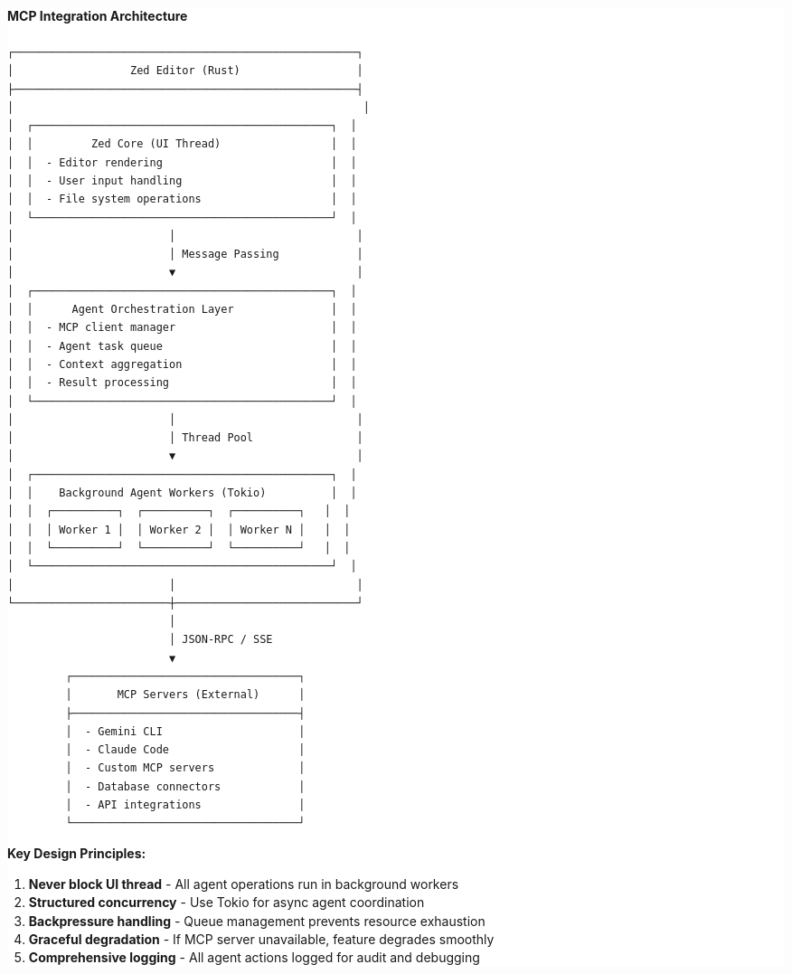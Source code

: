 #### MCP Integration Architecture

```
┌─────────────────────────────────────────────────────┐
│                  Zed Editor (Rust)                  │
├─────────────────────────────────────────────────────┤
│                                                      │
│  ┌──────────────────────────────────────────────┐  │
│  │         Zed Core (UI Thread)                 │  │
│  │  - Editor rendering                          │  │
│  │  - User input handling                       │  │
│  │  - File system operations                    │  │
│  └──────────────────────────────────────────────┘  │
│                        │                            │
│                        │ Message Passing            │
│                        ▼                            │
│  ┌──────────────────────────────────────────────┐  │
│  │      Agent Orchestration Layer               │  │
│  │  - MCP client manager                        │  │
│  │  - Agent task queue                          │  │
│  │  - Context aggregation                       │  │
│  │  - Result processing                         │  │
│  └──────────────────────────────────────────────┘  │
│                        │                            │
│                        │ Thread Pool                │
│                        ▼                            │
│  ┌──────────────────────────────────────────────┐  │
│  │    Background Agent Workers (Tokio)          │  │
│  │  ┌──────────┐  ┌──────────┐  ┌──────────┐   │  │
│  │  │ Worker 1 │  │ Worker 2 │  │ Worker N │   │  │
│  │  └──────────┘  └──────────┘  └──────────┘   │  │
│  └──────────────────────────────────────────────┘  │
│                        │                            │
└────────────────────────┼────────────────────────────┘
                         │
                         │ JSON-RPC / SSE
                         ▼
         ┌───────────────────────────────────┐
         │       MCP Servers (External)      │
         ├───────────────────────────────────┤
         │  - Gemini CLI                     │
         │  - Claude Code                    │
         │  - Custom MCP servers             │
         │  - Database connectors            │
         │  - API integrations               │
         └───────────────────────────────────┘
```

**Key Design Principles:**
1. **Never block UI thread** - All agent operations run in background workers
2. **Structured concurrency** - Use Tokio for async agent coordination
3. **Backpressure handling** - Queue management prevents resource exhaustion
4. **Graceful degradation** - If MCP server unavailable, feature degrades smoothly
5. **Comprehensive logging** - All agent actions logged for audit and debugging
